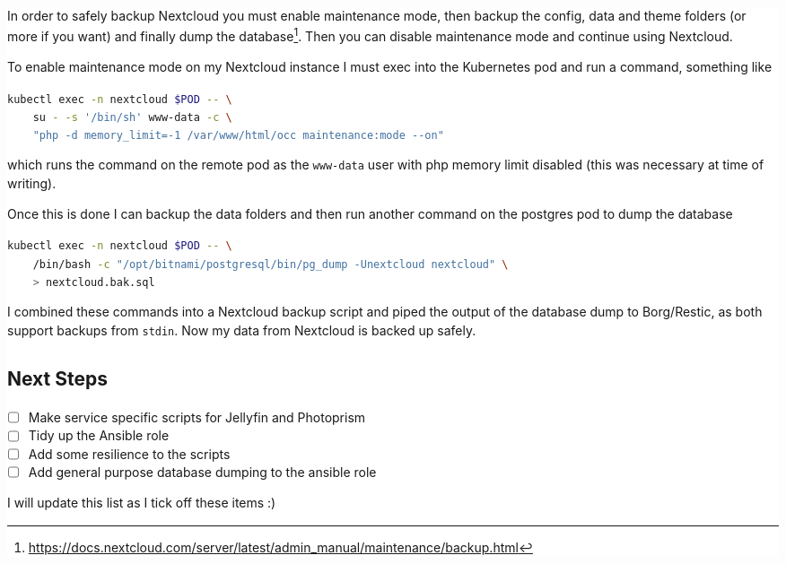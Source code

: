 In order to safely backup Nextcloud you must enable maintenance mode, then
backup the config, data and theme folders (or more if you want) and finally dump
the database[^fn:9]. Then you can disable maintenance mode and continue using
Nextcloud.

To enable maintenance mode on my Nextcloud instance I must exec into the
Kubernetes pod and run a command, something like

```bash
kubectl exec -n nextcloud $POD -- \
    su - -s '/bin/sh' www-data -c \
    "php -d memory_limit=-1 /var/www/html/occ maintenance:mode --on"
```

which runs the command on the remote pod as the `www-data` user with php memory
limit disabled (this was necessary at time of writing).

Once this is done I can backup the data folders and then run another command on
the postgres pod to dump the database

```bash
kubectl exec -n nextcloud $POD -- \
    /bin/bash -c "/opt/bitnami/postgresql/bin/pg_dump -Unextcloud nextcloud" \
    > nextcloud.bak.sql
```

I combined these commands into a Nextcloud backup script and piped the output of
the database dump to Borg/Restic, as both support backups from `stdin`. Now my
data from Nextcloud is backed up safely.

## Next Steps

- [ ] Make service specific scripts for Jellyfin and Photoprism
- [ ] Tidy up the Ansible role 
- [ ] Add some resilience to the scripts
- [ ] Add general purpose database dumping to the ansible role

I will update this list as I tick off these items :)


[^fn:1]: https://www.borgbackup.org/
[^fn:2]: [A decent article about 3-2-1](https://www.backblaze.com/blog/the-3-2-1-backup-strategy/)
[^fn:3]: Not quite true as most of my data is still in the cloud somewhere until
  I get this self-hosting stuff sorted.
[^fn:4]: https://www.duplicati.com/
[^fn:5]: https://restic.net/
[^fn:6]: https://www.dropbox.com/buy
[^fn:7]: https://www.hetzner.com/storage/storage-box
[^fn:8]: https://github.com/Jonnobrow/ansible-backup
[^fn:9]: https://docs.nextcloud.com/server/latest/admin_manual/maintenance/backup.html
[^fn:10]: See this issue: https://github.com/borgbackup/borg/issues/636

